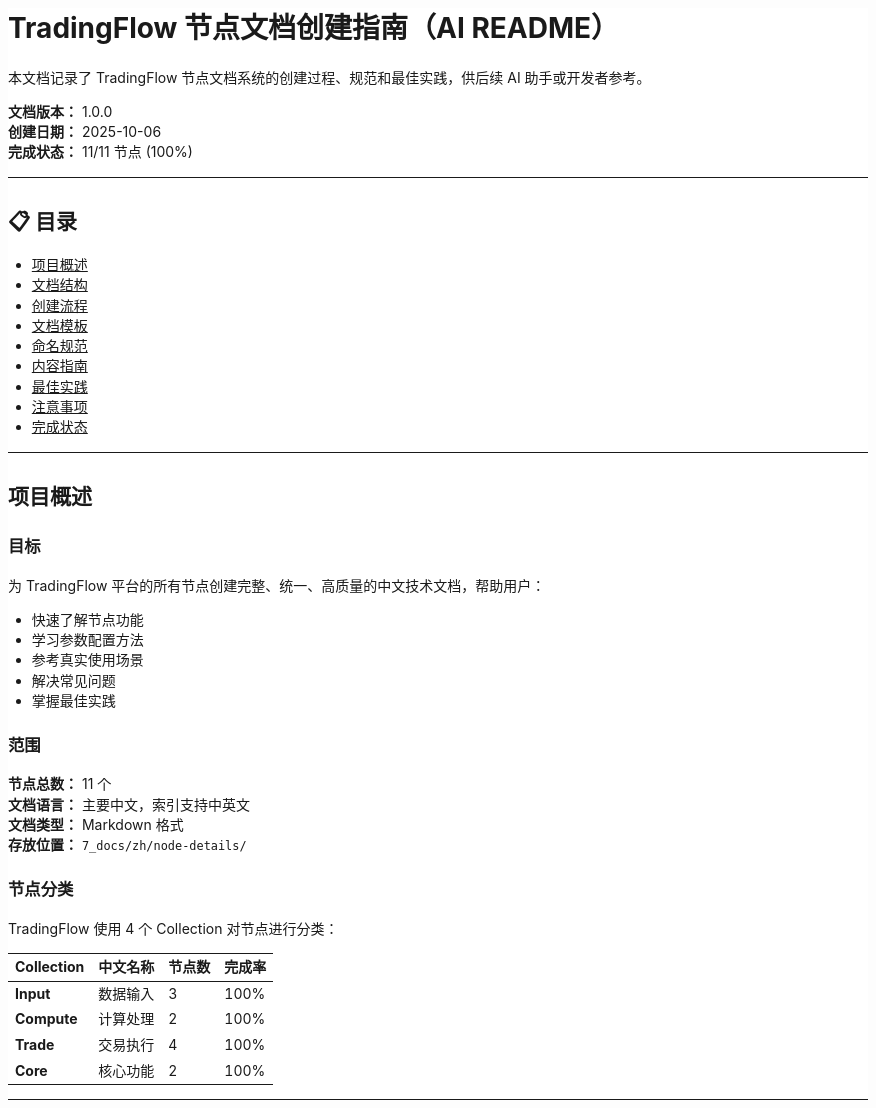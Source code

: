 # TradingFlow 节点文档创建指南（AI README）

本文档记录了 TradingFlow 节点文档系统的创建过程、规范和最佳实践，供后续 AI 助手或开发者参考。

**文档版本：** 1.0.0  
**创建日期：** 2025-10-06  
**完成状态：** 11/11 节点 (100%)

---

## 📋 目录

- [项目概述](#项目概述)
- [文档结构](#文档结构)
- [创建流程](#创建流程)
- [文档模板](#文档模板)
- [命名规范](#命名规范)
- [内容指南](#内容指南)
- [最佳实践](#最佳实践)
- [注意事项](#注意事项)
- [完成状态](#完成状态)

---

## 项目概述

### 目标

为 TradingFlow 平台的所有节点创建完整、统一、高质量的中文技术文档，帮助用户：
- 快速了解节点功能
- 学习参数配置方法
- 参考真实使用场景
- 解决常见问题
- 掌握最佳实践

### 范围

**节点总数：** 11 个  
**文档语言：** 主要中文，索引支持中英文  
**文档类型：** Markdown 格式  
**存放位置：** `7_docs/zh/node-details/`

### 节点分类

TradingFlow 使用 4 个 Collection 对节点进行分类：

| Collection | 中文名称 | 节点数 | 完成率 |
|-----------|---------|--------|--------|
| **Input** | 数据输入 | 3 | 100% |
| **Compute** | 计算处理 | 2 | 100% |
| **Trade** | 交易执行 | 4 | 100% |
| **Core** | 核心功能 | 2 | 100% |

---